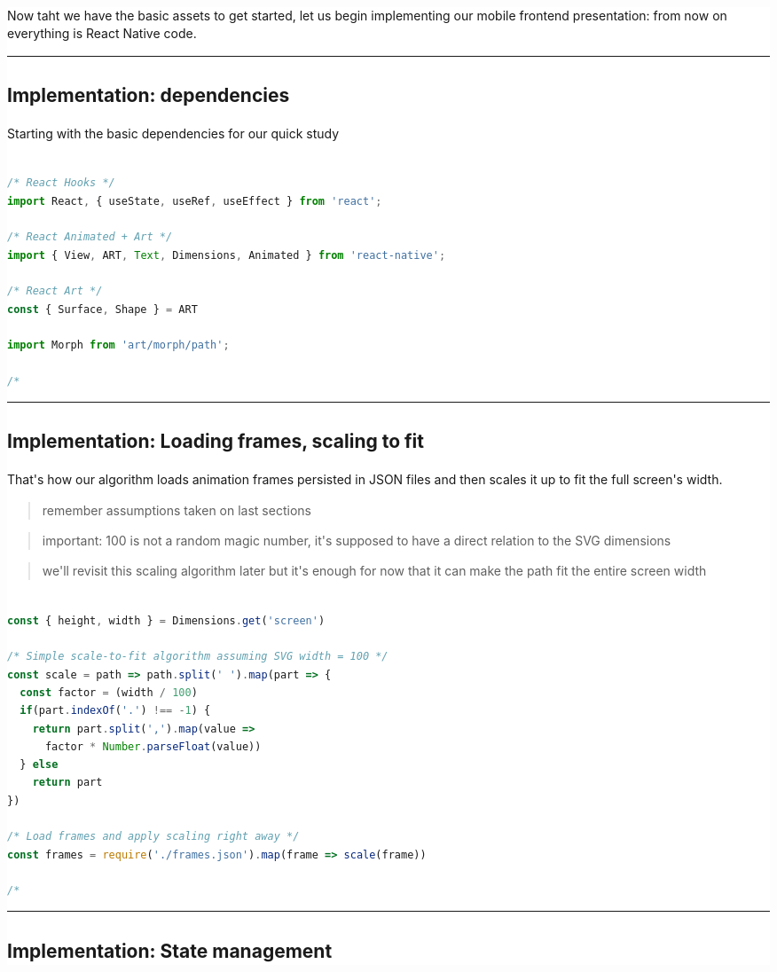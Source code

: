 
Now taht we have the basic assets to get started, let us begin implementing our mobile frontend presentation: from now on everything is React Native code.

---
## Implementation: dependencies

Starting with the basic dependencies for our quick study

```js */

/* React Hooks */
import React, { useState, useRef, useEffect } from 'react';

/* React Animated + Art */
import { View, ART, Text, Dimensions, Animated } from 'react-native';

/* React Art */
const { Surface, Shape } = ART

import Morph from 'art/morph/path';

/*
```
---

## Implementation: Loading frames, scaling to fit

That's how our algorithm loads animation frames persisted in JSON files and then scales it up to fit the full screen's width.

> remember assumptions taken on last sections

> important: 100 is not a random magic number, it's supposed to have a direct relation to the SVG dimensions

> we'll revisit this scaling algorithm later but it's enough for now that it can make the path fit the entire screen width

```js */

const { height, width } = Dimensions.get('screen')

/* Simple scale-to-fit algorithm assuming SVG width = 100 */
const scale = path => path.split(' ').map(part => {
  const factor = (width / 100)
  if(part.indexOf('.') !== -1) {
    return part.split(',').map(value =>
      factor * Number.parseFloat(value))
  } else
    return part
})

/* Load frames and apply scaling right away */
const frames = require('./frames.json').map(frame => scale(frame))

/*
```
---
## Implementation: State management
